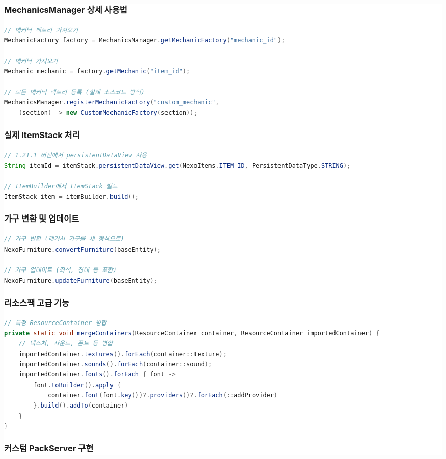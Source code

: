 ### MechanicsManager 상세 사용법

```java
// 메커닉 팩토리 가져오기
MechanicFactory factory = MechanicsManager.getMechanicFactory("mechanic_id");

// 메커닉 가져오기
Mechanic mechanic = factory.getMechanic("item_id");

// 모든 메커닉 팩토리 등록 (실제 소스코드 방식)
MechanicsManager.registerMechanicFactory("custom_mechanic", 
    (section) -> new CustomMechanicFactory(section));
```

### 실제 ItemStack 처리

```java
// 1.21.1 버전에서 persistentDataView 사용
String itemId = itemStack.persistentDataView.get(NexoItems.ITEM_ID, PersistentDataType.STRING);

// ItemBuilder에서 ItemStack 빌드
ItemStack item = itemBuilder.build();
```

### 가구 변환 및 업데이트

```java
// 가구 변환 (레거시 가구를 새 형식으로)
NexoFurniture.convertFurniture(baseEntity);

// 가구 업데이트 (좌석, 침대 등 포함)
NexoFurniture.updateFurniture(baseEntity);
```

### 리소스팩 고급 기능

```java
// 특정 ResourceContainer 병합
private static void mergeContainers(ResourceContainer container, ResourceContainer importedContainer) {
    // 텍스처, 사운드, 폰트 등 병합
    importedContainer.textures().forEach(container::texture);
    importedContainer.sounds().forEach(container::sound);
    importedContainer.fonts().forEach { font ->
        font.toBuilder().apply {
            container.font(font.key())?.providers()?.forEach(::addProvider)
        }.build().addTo(container)
    }
}
```

### 커스텀 PackServer 구현
